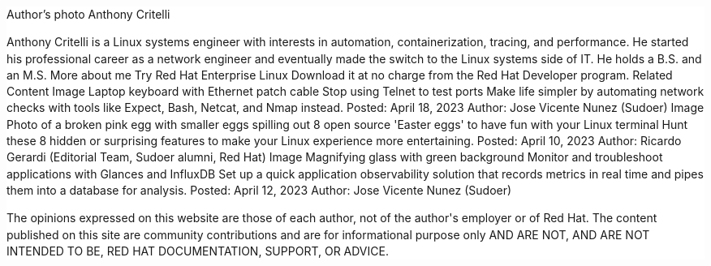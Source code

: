   
Author’s photo
Anthony Critelli

Anthony Critelli is a Linux systems engineer with interests in automation, containerization, tracing, and performance. He started his professional career as a network engineer and eventually made the switch to the Linux systems side of IT. He holds a B.S. and an M.S. More about me
Try Red Hat Enterprise Linux
Download it at no charge from the Red Hat Developer program.
Related Content
Image
Laptop keyboard with Ethernet patch cable
Stop using Telnet to test ports
Make life simpler by automating network checks with tools like Expect, Bash, Netcat, and Nmap instead.
Posted: April 18, 2023
Author: Jose Vicente Nunez (Sudoer)
Image
Photo of a broken pink egg with smaller eggs spilling out
8 open source 'Easter eggs' to have fun with your Linux terminal
Hunt these 8 hidden or surprising features to make your Linux experience more entertaining.
Posted: April 10, 2023
Author: Ricardo Gerardi (Editorial Team, Sudoer alumni, Red Hat)
Image
Magnifying glass with green background
Monitor and troubleshoot applications with Glances and InfluxDB
Set up a quick application observability solution that records metrics in real time and pipes them into a database for analysis.
Posted: April 12, 2023
Author: Jose Vicente Nunez (Sudoer)

The opinions expressed on this website are those of each author, not of the author's employer or of Red Hat. 
The content published on this site are community contributions and are for informational purpose only AND ARE NOT, AND ARE NOT INTENDED TO BE, RED HAT DOCUMENTATION, SUPPORT, OR ADVICE.
